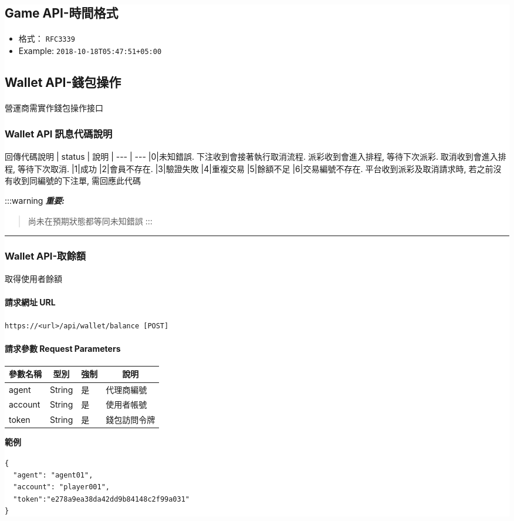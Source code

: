 ## Game API-時間格式
- 格式： `RFC3339` 
- Example: `2018-10-18T05:47:51+05:00`

## Wallet API-錢包操作
營運商需實作錢包操作接口

### Wallet API 訊息代碼說明
回傳代碼說明
| status | 說明
| ---  | ---
|0|未知錯誤. 下注收到會接著執行取消流程. 派彩收到會進入排程, 等待下次派彩. 取消收到會進入排程, 等待下次取消.
|1|成功
|2|會員不存在.
|3|驗證失敗
|4|重複交易
|5|餘額不足
|6|交易編號不存在. 平台收到派彩及取消請求時, 若之前沒有收到同編號的下注單, 需回應此代碼

:::warning
<i class="fa fa-star fa-fw"></i>***重要:***
> 尚未在預期狀態都等同未知錯誤
:::

---

### Wallet API-取餘額
取得使用者餘額

#### 請求網址 URL
```tiddlywiki
https://<url>/api/wallet/balance [POST]
```
#### 請求參數 Request Parameters
|參數名稱|型別|強制|說明|
|---|---|---|---|
| agent |String|是| 代理商編號 |
| account |String|是| 使用者帳號 |
| token |String|是| 錢包訪問令牌 |


**範例**

```json=
{
  "agent": "agent01",
  "account": "player001",
  "token":"e278a9ea38da42dd9b84148c2f99a031"
}
```
